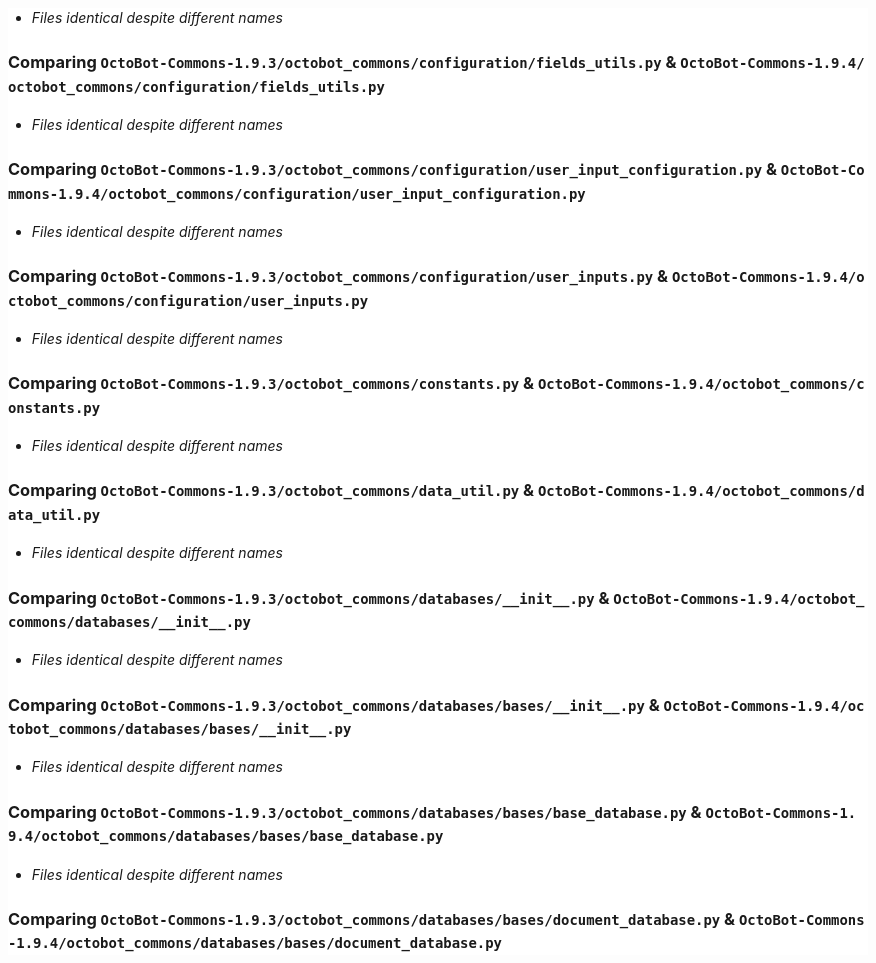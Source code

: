 * *Files identical despite different names*

### Comparing `OctoBot-Commons-1.9.3/octobot_commons/configuration/fields_utils.py` & `OctoBot-Commons-1.9.4/octobot_commons/configuration/fields_utils.py`

 * *Files identical despite different names*

### Comparing `OctoBot-Commons-1.9.3/octobot_commons/configuration/user_input_configuration.py` & `OctoBot-Commons-1.9.4/octobot_commons/configuration/user_input_configuration.py`

 * *Files identical despite different names*

### Comparing `OctoBot-Commons-1.9.3/octobot_commons/configuration/user_inputs.py` & `OctoBot-Commons-1.9.4/octobot_commons/configuration/user_inputs.py`

 * *Files identical despite different names*

### Comparing `OctoBot-Commons-1.9.3/octobot_commons/constants.py` & `OctoBot-Commons-1.9.4/octobot_commons/constants.py`

 * *Files identical despite different names*

### Comparing `OctoBot-Commons-1.9.3/octobot_commons/data_util.py` & `OctoBot-Commons-1.9.4/octobot_commons/data_util.py`

 * *Files identical despite different names*

### Comparing `OctoBot-Commons-1.9.3/octobot_commons/databases/__init__.py` & `OctoBot-Commons-1.9.4/octobot_commons/databases/__init__.py`

 * *Files identical despite different names*

### Comparing `OctoBot-Commons-1.9.3/octobot_commons/databases/bases/__init__.py` & `OctoBot-Commons-1.9.4/octobot_commons/databases/bases/__init__.py`

 * *Files identical despite different names*

### Comparing `OctoBot-Commons-1.9.3/octobot_commons/databases/bases/base_database.py` & `OctoBot-Commons-1.9.4/octobot_commons/databases/bases/base_database.py`

 * *Files identical despite different names*

### Comparing `OctoBot-Commons-1.9.3/octobot_commons/databases/bases/document_database.py` & `OctoBot-Commons-1.9.4/octobot_commons/databases/bases/document_database.py`
